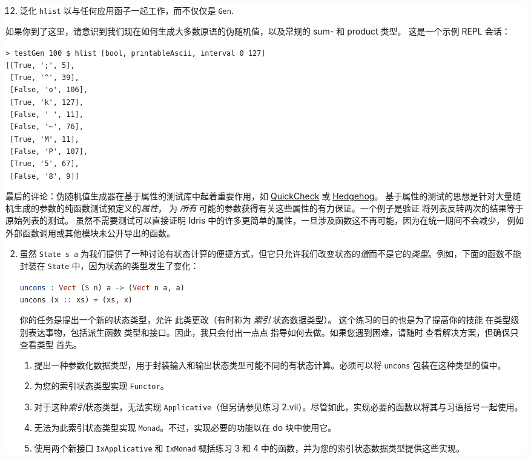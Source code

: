    12. 泛化 `hlist` 以与任何应用函子一起工作，而不仅仅是 `Gen`.


   如果你到了这里，请意识到我们现在如何生成大多数原语的伪随机值，以及常规的 sum- 和 product 类型。
   这是一个示例 REPL 会话：

   ```repl
   > testGen 100 $ hlist [bool, printableAscii, interval 0 127]
   [[True, ';', 5],
    [True, '^', 39],
    [False, 'o', 106],
    [True, 'k', 127],
    [False, ' ', 11],
    [False, '~', 76],
    [True, 'M', 11],
    [False, 'P', 107],
    [True, '5', 67],
    [False, '8', 9]]
   ```

   最后的评论：伪随机值生成器在基于属性的测试库中起着重要作用，如 [QuickCheck](https://hackage.haskell.org/package/QuickCheck)
   或 [Hedgehog](https://github.com/stefan-hoeck/idris2-hedgehog)。
   基于属性的测试的思想是针对大量随机生成的参数的纯函数测试预定义的*属性*，
   为 *所有* 可能的参数获得有关这些属性的有力保证。一个例子是验证
   将列表反转两次的结果等于原始列表的测试。
   虽然不需要测试可以直接证明 Idris 中的许多更简单的属性，一旦涉及函数这不再可能，因为在统一期间不会减少，
   例如外部函数调用或其他模块未公开导出的函数。

2. 虽然 `State s a` 为我们提供了一种讨论有状态计算的便捷方式，但它只允许我们改变状态的*值*而不是它的*类型*。例如，下面的函数不能封装在 `State` 中，因为状态的类型发生了变化：


   ```idris
   uncons : Vect (S n) a -> (Vect n a, a)
   uncons (x :: xs) = (xs, x)
   ```

   你的任务是提出一个新的状态类型，允许
   此类更改（有时称为 *索引* 状态数据类型）。
   这个练习的目的也是为了提高你的技能
   在类型级别表达事物，包括派生函数
   类型和接口。因此，我只会付出一点点
   指导如何去做。如果您遇到困难，请随时
   查看解决方案，但确保只查看类型
   首先。


   1. 提出一种参数化数据类型，用于封装输入和输出状态类型可能不同的有状态计算。必须可以将 `uncons` 包装在这种类型的值中。


   2. 为您的索引状态类型实现 `Functor`。


   3. 对于这种*索引*状态类型，无法实现 `Applicative`（但另请参见练习 2.vii）。尽管如此，实现必要的函数以将其与习语括号一起使用。


   4. 无法为此索引状态类型实现 `Monad`。不过，实现必要的功能以在 do 块中使用它。


   5. 使用两个新接口 `IxApplicative` 和 `IxMonad` 概括练习 3 和 4 中的函数，并为您的索引状态数据类型提供这些实现。
